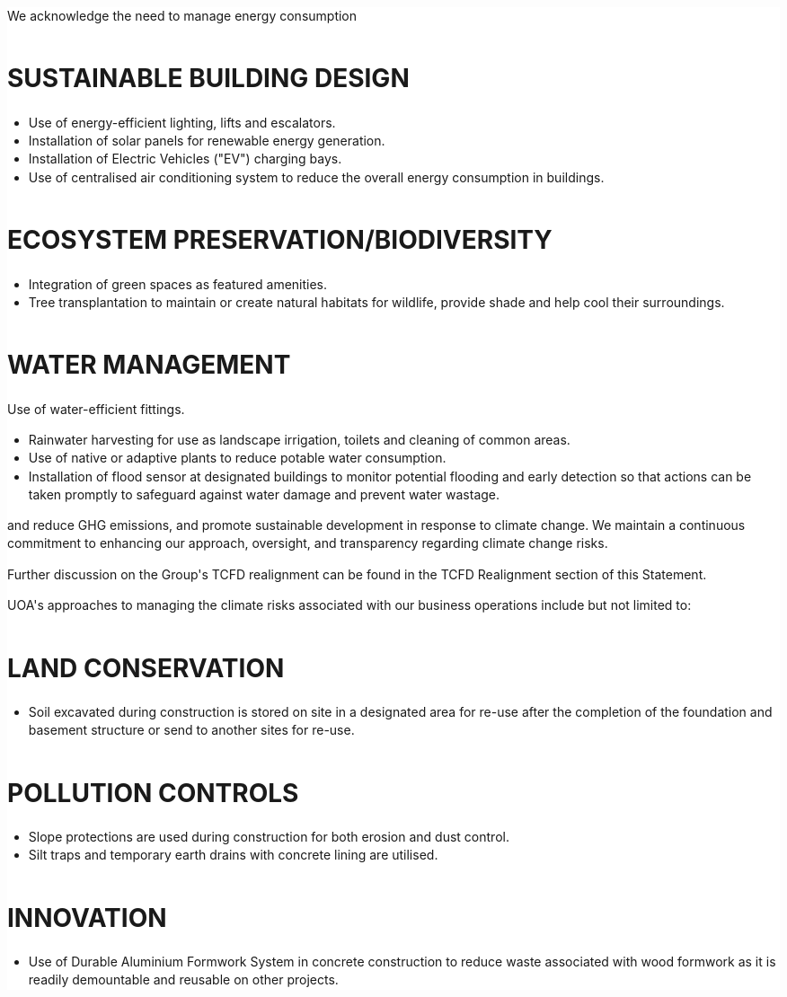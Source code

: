 We acknowledge the need to manage energy consumption

# SUSTAINABLE BUILDING DESIGN

- Use of energy-efficient lighting, lifts and escalators.  
- Installation of solar panels for renewable energy generation.  
- Installation of Electric Vehicles ("EV") charging bays.  
- Use of centralised air conditioning system to reduce the overall energy consumption in buildings.

# ECOSYSTEM PRESERVATION/BIODIVERSITY

- Integration of green spaces as featured amenities.  
- Tree transplantation to maintain or create natural habitats for wildlife, provide shade and help cool their surroundings.

# WATER MANAGEMENT

Use of water-efficient fittings.  
- Rainwater harvesting for use as landscape irrigation, toilets and cleaning of common areas.  
- Use of native or adaptive plants to reduce potable water consumption.  
- Installation of flood sensor at designated buildings to monitor potential flooding and early detection so that actions can be taken promptly to safeguard against water damage and prevent water wastage.

and reduce GHG emissions, and promote sustainable development in response to climate change. We maintain a continuous commitment to enhancing our approach, oversight, and transparency regarding climate change risks.

Further discussion on the Group's TCFD realignment can be found in the TCFD Realignment section of this Statement.

UOA's approaches to managing the climate risks associated with our business operations include but not limited to:

# LAND CONSERVATION

- Soil excavated during construction is stored on site in a designated area for re-use after the completion of the foundation and basement structure or send to another sites for re-use.

# POLLUTION CONTROLS

- Slope protections are used during construction for both erosion and dust control.  
- Silt traps and temporary earth drains with concrete lining are utilised.

# INNOVATION

- Use of Durable Aluminium Formwork System in concrete construction to reduce waste associated with wood formwork as it is readily demountable and reusable on other projects.
